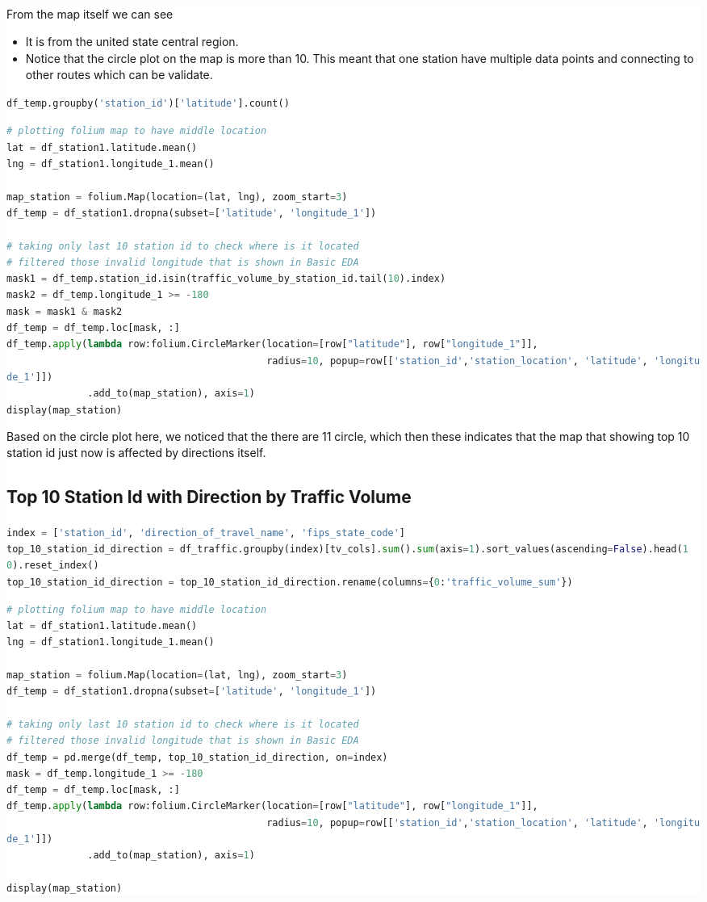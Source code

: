 From the map itself we can see 
- It is from the united state central region. 
- Notice that the circle plot on the map is more than 10. This meant that one station have multiple data points and connecting to other routes which can be validate.

```python
df_temp.groupby('station_id')['latitude'].count()
```

```python
# plotting folium map to have middle location
lat = df_station1.latitude.mean()
lng = df_station1.longitude_1.mean()

map_station = folium.Map(location=(lat, lng), zoom_start=3)
df_temp = df_station1.dropna(subset=['latitude', 'longitude_1'])

# taking only last 10 station id to check where is it located
# filtered those invalid longitude that is shown in Basic EDA
mask1 = df_temp.station_id.isin(traffic_volume_by_station_id.tail(10).index)
mask2 = df_temp.longitude_1 >= -180
mask = mask1 & mask2
df_temp = df_temp.loc[mask, :]
df_temp.apply(lambda row:folium.CircleMarker(location=[row["latitude"], row["longitude_1"]], 
                                             radius=10, popup=row[['station_id','station_location', 'latitude', 'longitude_1']])
              .add_to(map_station), axis=1)
display(map_station)
```

Based on the circle plot here, we noticed that the there are 11 circle, which then these indicates that the map that showing top 10 station id just now is affected by directions itself.


## Top 10 Station Id with Direction by Traffic Volume

```python
index = ['station_id', 'direction_of_travel_name', 'fips_state_code']
top_10_station_id_direction = df_traffic.groupby(index)[tv_cols].sum().sum(axis=1).sort_values(ascending=False).head(10).reset_index()
top_10_station_id_direction = top_10_station_id_direction.rename(columns={0:'traffic_volume_sum'})
```

```python
# plotting folium map to have middle location
lat = df_station1.latitude.mean()
lng = df_station1.longitude_1.mean()

map_station = folium.Map(location=(lat, lng), zoom_start=3)
df_temp = df_station1.dropna(subset=['latitude', 'longitude_1'])

# taking only last 10 station id to check where is it located
# filtered those invalid longitude that is shown in Basic EDA
df_temp = pd.merge(df_temp, top_10_station_id_direction, on=index)
mask = df_temp.longitude_1 >= -180
df_temp = df_temp.loc[mask, :]
df_temp.apply(lambda row:folium.CircleMarker(location=[row["latitude"], row["longitude_1"]], 
                                             radius=10, popup=row[['station_id','station_location', 'latitude', 'longitude_1']])
              .add_to(map_station), axis=1)

display(map_station)
```
